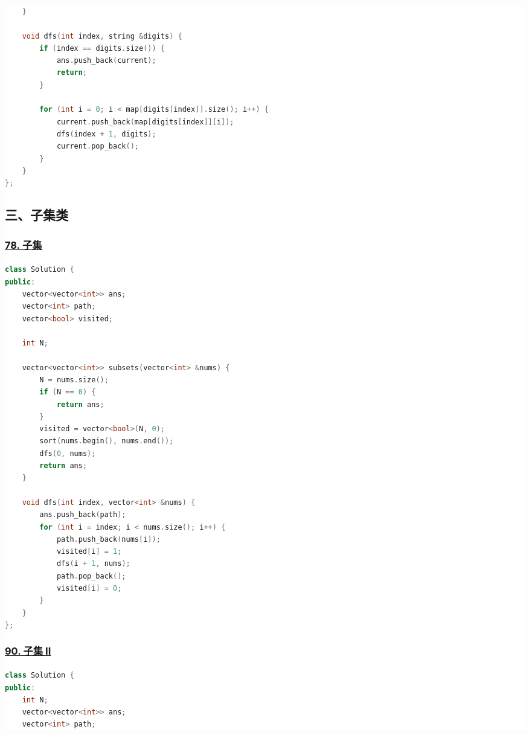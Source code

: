 ```cpp
    }

    void dfs(int index, string &digits) {
        if (index == digits.size()) {
            ans.push_back(current);
            return;
        }

        for (int i = 0; i < map[digits[index]].size(); i++) {
            current.push_back(map[digits[index]][i]);
            dfs(index + 1, digits);
            current.pop_back();
        }
    }
};
```
<a name="nU8PS"></a>
## 三、子集类
<a name="rEbB4"></a>
### [78. 子集](https://leetcode-cn.com/problems/subsets/)
```cpp
class Solution {
public:
    vector<vector<int>> ans;
    vector<int> path;
    vector<bool> visited;

    int N;

    vector<vector<int>> subsets(vector<int> &nums) {
        N = nums.size();
        if (N == 0) {
            return ans;
        }
        visited = vector<bool>(N, 0);
        sort(nums.begin(), nums.end());
        dfs(0, nums);
        return ans;
    }

    void dfs(int index, vector<int> &nums) {
        ans.push_back(path);
        for (int i = index; i < nums.size(); i++) {
            path.push_back(nums[i]);
            visited[i] = 1;
            dfs(i + 1, nums);
            path.pop_back();
            visited[i] = 0;
        }
    }
};
```
<a name="H3h1U"></a>
### [90. 子集 II](https://leetcode-cn.com/problems/subsets-ii/)
```cpp
class Solution {
public:
    int N;
    vector<vector<int>> ans;
    vector<int> path;
```